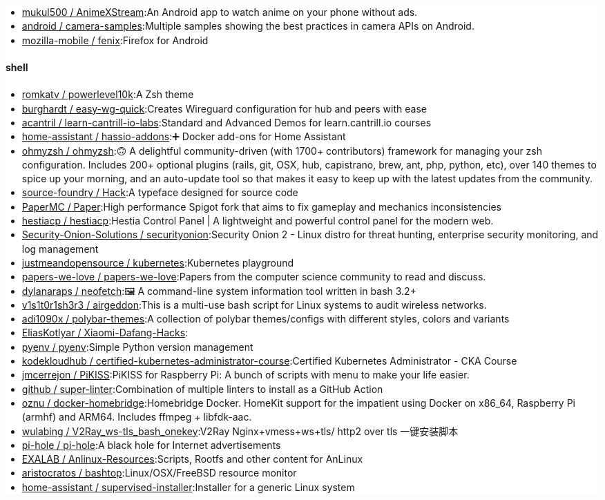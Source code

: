 * [mukul500 / AnimeXStream](https://github.com/mukul500/AnimeXStream):An Android app to watch anime on your phone without ads.
* [android / camera-samples](https://github.com/android/camera-samples):Multiple samples showing the best practices in camera APIs on Android.
* [mozilla-mobile / fenix](https://github.com/mozilla-mobile/fenix):Firefox for Android

#### shell
* [romkatv / powerlevel10k](https://github.com/romkatv/powerlevel10k):A Zsh theme
* [burghardt / easy-wg-quick](https://github.com/burghardt/easy-wg-quick):Creates Wireguard configuration for hub and peers with ease
* [acantril / learn-cantrill-io-labs](https://github.com/acantril/learn-cantrill-io-labs):Standard and Advanced Demos for learn.cantrill.io courses
* [home-assistant / hassio-addons](https://github.com/home-assistant/hassio-addons):➕ Docker add-ons for Home Assistant
* [ohmyzsh / ohmyzsh](https://github.com/ohmyzsh/ohmyzsh):🙃 A delightful community-driven (with 1700+ contributors) framework for managing your zsh configuration. Includes 200+ optional plugins (rails, git, OSX, hub, capistrano, brew, ant, php, python, etc), over 140 themes to spice up your morning, and an auto-update tool so that makes it easy to keep up with the latest updates from the community.
* [source-foundry / Hack](https://github.com/source-foundry/Hack):A typeface designed for source code
* [PaperMC / Paper](https://github.com/PaperMC/Paper):High performance Spigot fork that aims to fix gameplay and mechanics inconsistencies
* [hestiacp / hestiacp](https://github.com/hestiacp/hestiacp):Hestia Control Panel | A lightweight and powerful control panel for the modern web.
* [Security-Onion-Solutions / securityonion](https://github.com/Security-Onion-Solutions/securityonion):Security Onion 2 - Linux distro for threat hunting, enterprise security monitoring, and log management
* [justmeandopensource / kubernetes](https://github.com/justmeandopensource/kubernetes):Kubernetes playground
* [papers-we-love / papers-we-love](https://github.com/papers-we-love/papers-we-love):Papers from the computer science community to read and discuss.
* [dylanaraps / neofetch](https://github.com/dylanaraps/neofetch):🖼️ A command-line system information tool written in bash 3.2+
* [v1s1t0r1sh3r3 / airgeddon](https://github.com/v1s1t0r1sh3r3/airgeddon):This is a multi-use bash script for Linux systems to audit wireless networks.
* [adi1090x / polybar-themes](https://github.com/adi1090x/polybar-themes):A collection of polybar themes/configs with different styles, colors and variants
* [EliasKotlyar / Xiaomi-Dafang-Hacks](https://github.com/EliasKotlyar/Xiaomi-Dafang-Hacks):
* [pyenv / pyenv](https://github.com/pyenv/pyenv):Simple Python version management
* [kodekloudhub / certified-kubernetes-administrator-course](https://github.com/kodekloudhub/certified-kubernetes-administrator-course):Certified Kubernetes Administrator - CKA Course
* [jmcerrejon / PiKISS](https://github.com/jmcerrejon/PiKISS):PiKISS for Raspberry Pi: A bunch of scripts with menu to make your life easier.
* [github / super-linter](https://github.com/github/super-linter):Combination of multiple linters to install as a GitHub Action
* [oznu / docker-homebridge](https://github.com/oznu/docker-homebridge):Homebridge Docker. HomeKit support for the impatient using Docker on x86_64, Raspberry Pi (armhf) and ARM64. Includes ffmpeg + libfdk-aac.
* [wulabing / V2Ray_ws-tls_bash_onekey](https://github.com/wulabing/V2Ray_ws-tls_bash_onekey):V2Ray Nginx+vmess+ws+tls/ http2 over tls 一键安装脚本
* [pi-hole / pi-hole](https://github.com/pi-hole/pi-hole):A black hole for Internet advertisements
* [EXALAB / Anlinux-Resources](https://github.com/EXALAB/Anlinux-Resources):Scripts, Rootfs and other content for AnLinux
* [aristocratos / bashtop](https://github.com/aristocratos/bashtop):Linux/OSX/FreeBSD resource monitor
* [home-assistant / supervised-installer](https://github.com/home-assistant/supervised-installer):Installer for a generic Linux system
